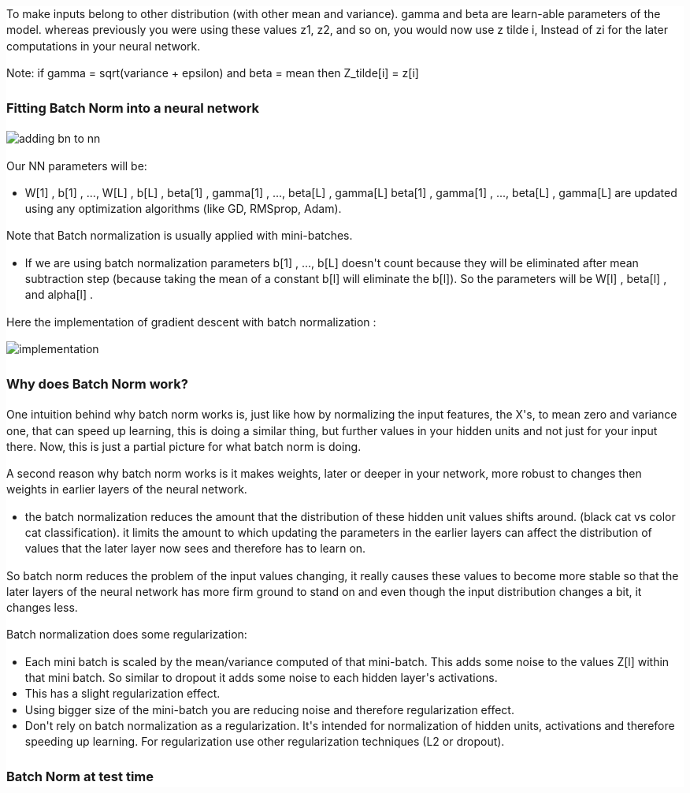 To make inputs belong to other distribution (with other mean and variance). gamma and beta are learn-able parameters of the model. whereas previously you were using these values z1, z2, and so on, you would now use z tilde i, Instead of zi for the later computations in your neural network.

Note: if gamma = sqrt(variance + epsilon) and beta = mean then Z_tilde[i] = z[i]

### Fitting Batch Norm into a neural network

![adding bn to nn](https://i.ibb.co/VNY32G3/image.png)

Our NN parameters will be:
- W[1] , b[1] , ..., W[L] , b[L] , beta[1] , gamma[1] , ..., beta[L] , gamma[L]
beta[1] , gamma[1] , ..., beta[L] , gamma[L] are updated using any optimization algorithms (like GD, RMSprop, Adam).

Note that Batch normalization is usually applied with mini-batches.

- If we are using batch normalization parameters b[1] , ..., b[L] doesn't count because they will be eliminated after mean subtraction step (because taking the mean of a constant b[l] will eliminate the b[l]). So the parameters will be W[l] , beta[l] , and alpha[l] .

Here the implementation of gradient descent with batch normalization :

![implementation](https://i.ibb.co/wyNFzQn/image.png)

### Why does Batch Norm work?

One intuition behind why batch norm works is, just like how by normalizing the input features, the X's, to mean zero and variance one, that can speed up learning, this is doing a similar thing, but further values in your hidden units and not just for your input there.
Now, this is just a partial picture for what batch norm is doing.


A second reason why batch norm works is it makes weights, later or deeper in your network, more robust to changes then weights in earlier layers of the neural network.

- the batch normalization reduces the amount that the distribution of these hidden unit values shifts around. (black cat vs color cat classification). it limits the amount to which updating the parameters in the earlier layers can affect the distribution of values that
the later layer now sees and therefore has to learn on.

So batch norm reduces the problem of the input values changing, it really causes these values to become more stable so that the later layers of the neural network has more firm ground to stand on and even though the input distribution changes a bit, it changes less.

Batch normalization does some regularization:
- Each mini batch is scaled by the mean/variance computed of that mini-batch.
This adds some noise to the values Z[l] within that mini batch. So similar to dropout it adds some noise to each hidden layer's activations.
- This has a slight regularization effect.
- Using bigger size of the mini-batch you are reducing noise and therefore regularization effect.
- Don't rely on batch normalization as a regularization. It's intended for normalization of hidden units, activations and therefore speeding up learning. For regularization use other regularization techniques (L2 or dropout).

### Batch Norm at test time
